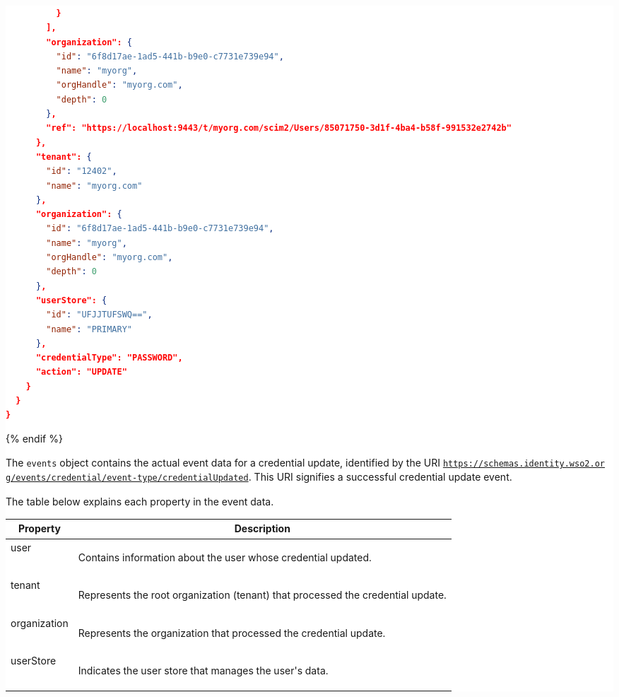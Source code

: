 ```json
          }
        ],
        "organization": {
          "id": "6f8d17ae-1ad5-441b-b9e0-c7731e739e94",
          "name": "myorg",
          "orgHandle": "myorg.com",
          "depth": 0
        },
        "ref": "https://localhost:9443/t/myorg.com/scim2/Users/85071750-3d1f-4ba4-b58f-991532e2742b"
      },
      "tenant": {
        "id": "12402",
        "name": "myorg.com"
      },
      "organization": {
        "id": "6f8d17ae-1ad5-441b-b9e0-c7731e739e94",
        "name": "myorg",
        "orgHandle": "myorg.com",
        "depth": 0
      },
      "userStore": {
        "id": "UFJJTUFSWQ==",
        "name": "PRIMARY"
      },
      "credentialType": "PASSWORD",
      "action": "UPDATE"
    }
  }
}
```

{% endif %}

The <code>events</code> object contains the actual event data for a credential update, identified by the URI <code>https://schemas.identity.wso2.org/events/credential/event-type/credentialUpdated</code>. This URI signifies a successful credential update event.

The table below explains each property in the event data.

<table>
<thead>
<tr class="header">
<th>Property</th>
<th>Description</th>
</tr>
</thead>
<tbody>
<tr class="odd">
<td>user</td>
<td><p>Contains information about the user whose credential updated.</p></td>
</tr>
<tr class="even">
<td>tenant</td>
<td><p>Represents the root organization (tenant) that processed the credential update.</p></td>
</tr>
<tr class="odd">
<td>organization</td>
<td><p>Represents the organization that processed the credential update.</p></td>
</tr>
<tr class="even">
<td>userStore</td>
<td><p>Indicates the user store that manages the user's data.</p></td>
</tr>
<tr class="odd">